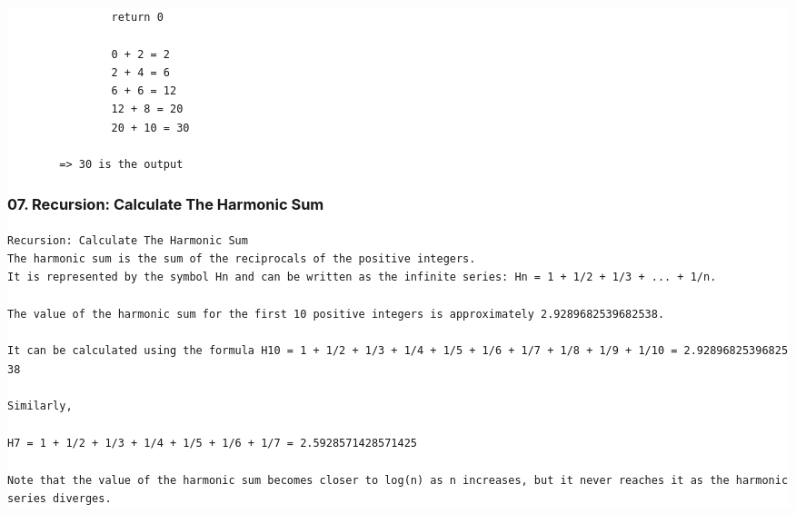                     return 0

                    0 + 2 = 2
                    2 + 4 = 6
                    6 + 6 = 12
                    12 + 8 = 20
                    20 + 10 = 30

            => 30 is the output

### 07. Recursion: Calculate The Harmonic Sum

    Recursion: Calculate The Harmonic Sum
    The harmonic sum is the sum of the reciprocals of the positive integers.
    It is represented by the symbol Hn and can be written as the infinite series: Hn = 1 + 1/2 + 1/3 + ... + 1/n.

    The value of the harmonic sum for the first 10 positive integers is approximately 2.9289682539682538.

    It can be calculated using the formula H10 = 1 + 1/2 + 1/3 + 1/4 + 1/5 + 1/6 + 1/7 + 1/8 + 1/9 + 1/10 = 2.9289682539682538

    Similarly,

    H7 = 1 + 1/2 + 1/3 + 1/4 + 1/5 + 1/6 + 1/7 = 2.5928571428571425

    Note that the value of the harmonic sum becomes closer to log(n) as n increases, but it never reaches it as the harmonic series diverges.
